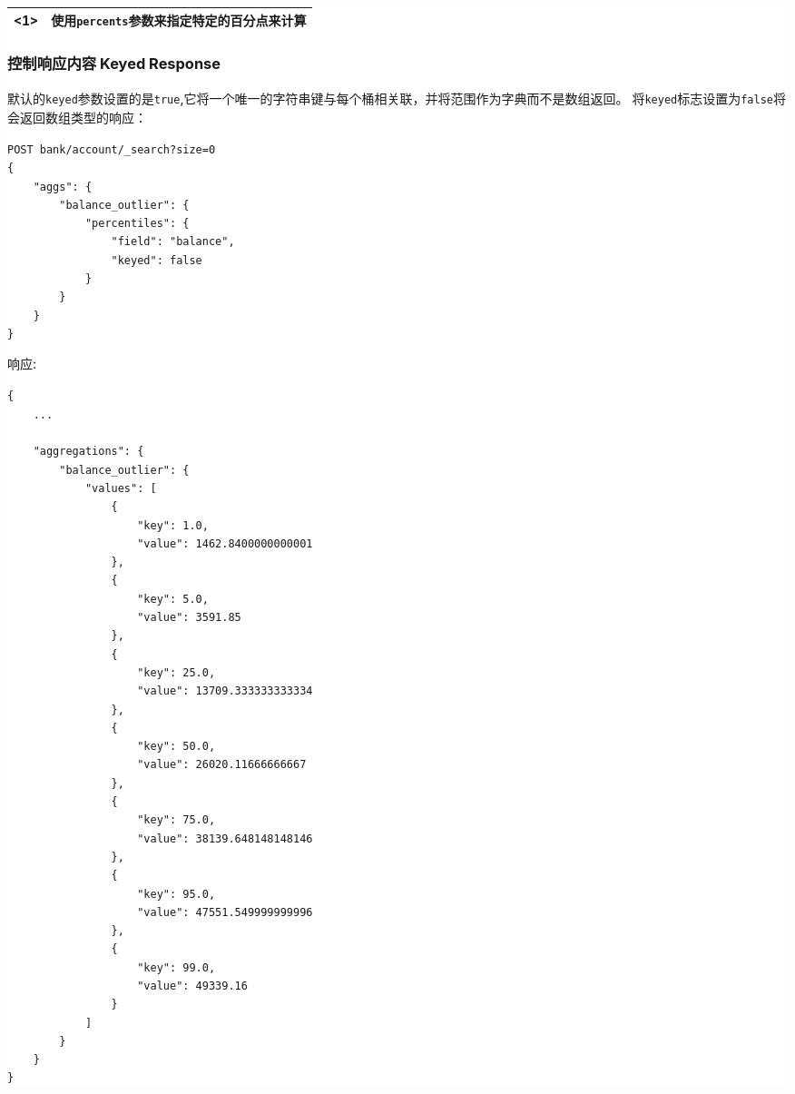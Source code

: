 <1>|使用`percents`参数来指定特定的百分点来计算  
---|---  
  
###  控制响应内容 Keyed Response

默认的`keyed`参数设置的是`true`,它将一个唯一的字符串键与每个桶相关联，并将范围作为字典而不是数组返回。 将`keyed`标志设置为`false`将会返回数组类型的响应：

    POST bank/account/_search?size=0
    {
        "aggs": {
            "balance_outlier": {
                "percentiles": {
                    "field": "balance",
                    "keyed": false
                }
            }
        }
    }

响应:
    
    {
        ...
    
        "aggregations": {
            "balance_outlier": {
                "values": [
                    {
                        "key": 1.0,
                        "value": 1462.8400000000001
                    },
                    {
                        "key": 5.0,
                        "value": 3591.85
                    },
                    {
                        "key": 25.0,
                        "value": 13709.333333333334
                    },
                    {
                        "key": 50.0,
                        "value": 26020.11666666667
                    },
                    {
                        "key": 75.0,
                        "value": 38139.648148148146
                    },
                    {
                        "key": 95.0,
                        "value": 47551.549999999996
                    },
                    {
                        "key": 99.0,
                        "value": 49339.16
                    }
                ]
            }
        }
    }
